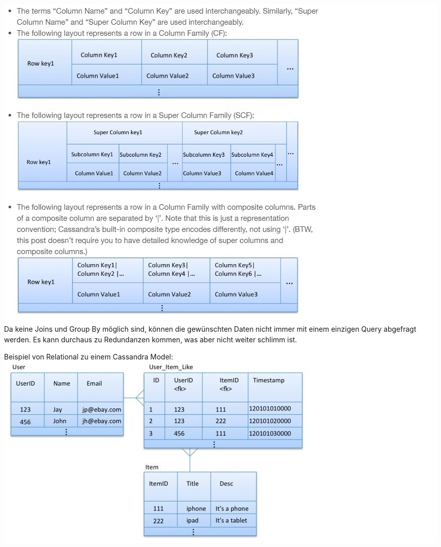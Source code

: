 ![Cassandra Model](pics/cassandra.JPG "hm")

Da keine Joins und Group By möglich sind, können die gewünschten Daten nicht immer mit einem einzigen Query abgefragt werden. 
Es kann durchaus zu Redundanzen kommen, was aber nicht weiter schlimm ist. 

Beispiel von Relational zu einem Cassandra Model: 
![Relational](pics/cass_rel.JPG "hm")
